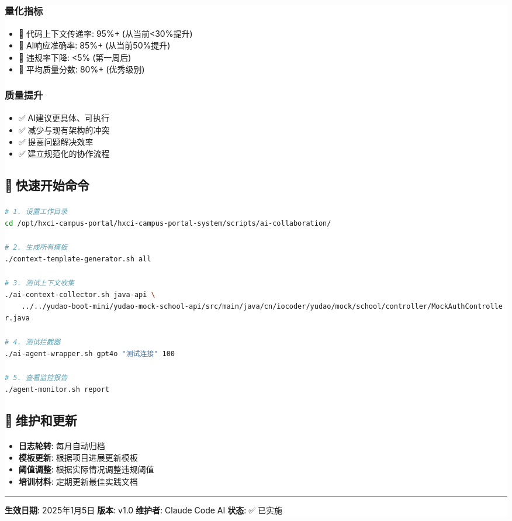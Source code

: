 ### 量化指标
- 🎯 代码上下文传递率: 95%+ (从当前<30%提升)
- 🎯 AI响应准确率: 85%+ (从当前50%提升)
- 🎯 违规率下降: <5% (第一周后)
- 🎯 平均质量分数: 80%+ (优秀级别)

### 质量提升
- ✅ AI建议更具体、可执行
- ✅ 减少与现有架构的冲突
- ✅ 提高问题解决效率
- ✅ 建立规范化的协作流程

## 🚀 快速开始命令

```bash
# 1. 设置工作目录
cd /opt/hxci-campus-portal/hxci-campus-portal-system/scripts/ai-collaboration/

# 2. 生成所有模板
./context-template-generator.sh all

# 3. 测试上下文收集
./ai-context-collector.sh java-api \
    ../../yudao-boot-mini/yudao-mock-school-api/src/main/java/cn/iocoder/yudao/mock/school/controller/MockAuthController.java

# 4. 测试拦截器
./ai-agent-wrapper.sh gpt4o "测试连接" 100

# 5. 查看监控报告
./agent-monitor.sh report
```

## 📝 维护和更新

- **日志轮转**: 每月自动归档
- **模板更新**: 根据项目进展更新模板
- **阈值调整**: 根据实际情况调整违规阈值
- **培训材料**: 定期更新最佳实践文档

---

**生效日期**: 2025年1月5日
**版本**: v1.0
**维护者**: Claude Code AI
**状态**: ✅ 已实施